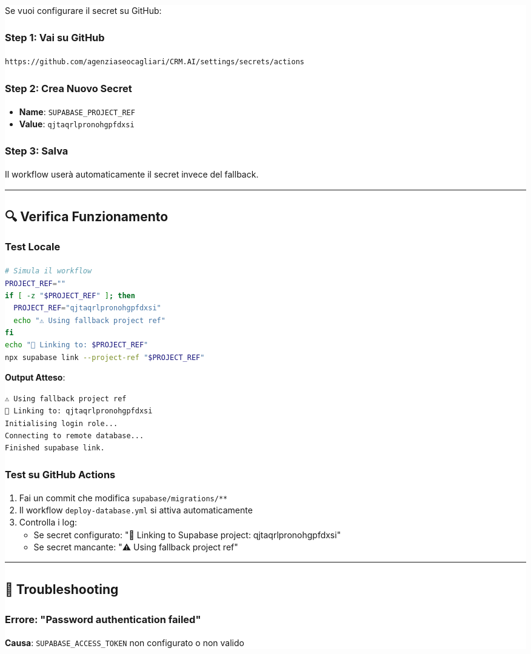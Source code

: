 Se vuoi configurare il secret su GitHub:

### Step 1: Vai su GitHub
```
https://github.com/agenziaseocagliari/CRM.AI/settings/secrets/actions
```

### Step 2: Crea Nuovo Secret
- **Name**: `SUPABASE_PROJECT_REF`
- **Value**: `qjtaqrlpronohgpfdxsi`

### Step 3: Salva
Il workflow userà automaticamente il secret invece del fallback.

---

## 🔍 Verifica Funzionamento

### Test Locale
```bash
# Simula il workflow
PROJECT_REF=""
if [ -z "$PROJECT_REF" ]; then
  PROJECT_REF="qjtaqrlpronohgpfdxsi"
  echo "⚠️ Using fallback project ref"
fi
echo "🔗 Linking to: $PROJECT_REF"
npx supabase link --project-ref "$PROJECT_REF"
```

**Output Atteso**:
```
⚠️ Using fallback project ref
🔗 Linking to: qjtaqrlpronohgpfdxsi
Initialising login role...
Connecting to remote database...
Finished supabase link.
```

### Test su GitHub Actions
1. Fai un commit che modifica `supabase/migrations/**`
2. Il workflow `deploy-database.yml` si attiva automaticamente
3. Controlla i log:
   - Se secret configurato: "🔗 Linking to Supabase project: qjtaqrlpronohgpfdxsi"
   - Se secret mancante: "⚠️ Using fallback project ref"

---

## 🚨 Troubleshooting

### Errore: "Password authentication failed"
**Causa**: `SUPABASE_ACCESS_TOKEN` non configurato o non valido
